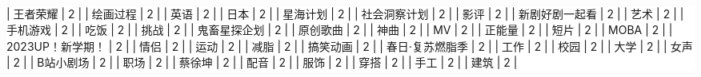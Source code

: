 | 王者荣耀 | 2 |
| 绘画过程 | 2 |
| 英语 | 2 |
| 日本 | 2 |
| 星海计划 | 2 |
| 社会洞察计划 | 2 |
| 影评 | 2 |
| 新剧好剧一起看 | 2 |
| 艺术 | 2 |
| 手机游戏 | 2 |
| 吃饭 | 2 |
| 挑战 | 2 |
| 鬼畜星探企划 | 2 |
| 原创歌曲 | 2 |
| 神曲 | 2 |
| MV | 2 |
| 正能量 | 2 |
| 短片 | 2 |
| MOBA | 2 |
| 2023UP！新学期！ | 2 |
| 情侣 | 2 |
| 运动 | 2 |
| 减脂 | 2 |
| 搞笑动画 | 2 |
| 春日·复苏燃脂季 | 2 |
| 工作 | 2 |
| 校园 | 2 |
| 大学 | 2 |
| 女声 | 2 |
| B站小剧场 | 2 |
| 职场 | 2 |
| 蔡徐坤 | 2 |
| 配音 | 2 |
| 服饰 | 2 |
| 穿搭 | 2 |
| 手工 | 2 |
| 建筑 | 2 |